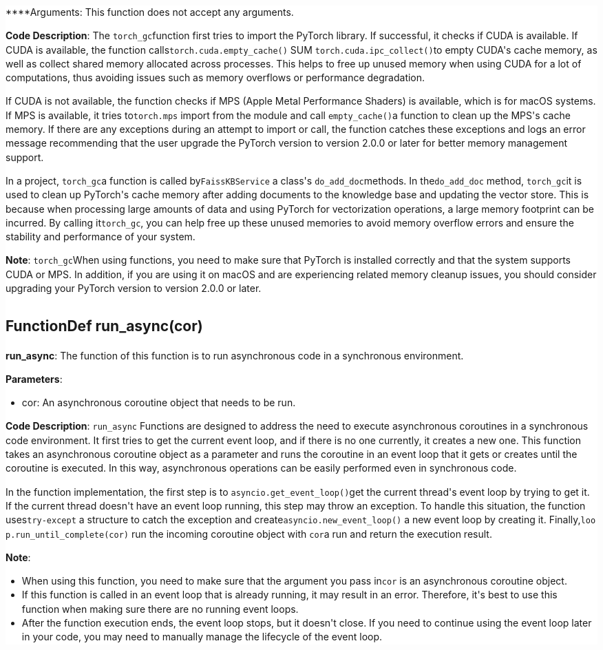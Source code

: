 ****Arguments: This function does not accept any arguments. 

**Code Description**: The `torch_gc`function first tries to import the PyTorch library. If successful, it checks if CUDA is available. If CUDA is available, the function calls`torch.cuda.empty_cache()` SUM `torch.cuda.ipc_collect()`to empty CUDA's cache memory, as well as collect shared memory allocated across processes. This helps to free up unused memory when using CUDA for a lot of computations, thus avoiding issues such as memory overflows or performance degradation. 

If CUDA is not available, the function checks if MPS (Apple Metal Performance Shaders) is available, which is for macOS systems. If MPS is available, it tries to`torch.mps` import from the module and call `empty_cache()`a function to clean up the MPS's cache memory. If there are any exceptions during an attempt to import or call, the function catches these exceptions and logs an error message recommending that the user upgrade the PyTorch version to version 2.0.0 or later for better memory management support. 

In a project, `torch_gc`a function is called by`FaissKBService` a class's `do_add_doc`methods. In the`do_add_doc` method, `torch_gc`it is used to clean up PyTorch's cache memory after adding documents to the knowledge base and updating the vector store. This is because when processing large amounts of data and using PyTorch for vectorization operations, a large memory footprint can be incurred. By calling it`torch_gc`, you can help free up these unused memories to avoid memory overflow errors and ensure the stability and performance of your system. 

**Note**: `torch_gc`When using functions, you need to make sure that PyTorch is installed correctly and that the system supports CUDA or MPS. In addition, if you are using it on macOS and are experiencing related memory cleanup issues, you should consider upgrading your PyTorch version to version 2.0.0 or later. 
## FunctionDef run_async(cor)
**run_async**: The function of this function is to run asynchronous code in a synchronous environment. 

**Parameters**:
- cor: An asynchronous coroutine object that needs to be run.

**Code Description**:
`run_async` Functions are designed to address the need to execute asynchronous coroutines in a synchronous code environment. It first tries to get the current event loop, and if there is no one currently, it creates a new one. This function takes an asynchronous coroutine object as a parameter and runs the coroutine in an event loop that it gets or creates until the coroutine is executed. In this way, asynchronous operations can be easily performed even in synchronous code. 

In the function implementation, the first step is to `asyncio.get_event_loop()`get the current thread's event loop by trying to get it. If the current thread doesn't have an event loop running, this step may throw an exception. To handle this situation, the function uses`try-except` a structure to catch the exception and create`asyncio.new_event_loop()` a new event loop by creating it. Finally,`loop.run_until_complete(cor)` run the incoming coroutine object with `cor`a run and return the execution result. 

**Note**:
- When using this function, you need to make sure that the argument you pass in`cor` is an asynchronous coroutine object. 
- If this function is called in an event loop that is already running, it may result in an error. Therefore, it's best to use this function when making sure there are no running event loops.
- After the function execution ends, the event loop stops, but it doesn't close. If you need to continue using the event loop later in your code, you may need to manually manage the lifecycle of the event loop.
